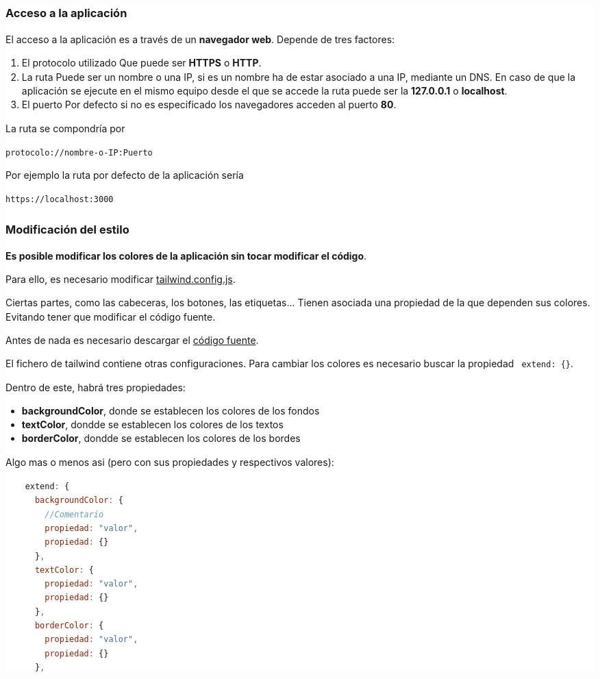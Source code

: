 
### Acceso a la aplicación

El acceso a la aplicación es a través de un **navegador web**. Depende de tres factores:
1. El protocolo utilizado
Que puede ser **HTTPS** o **HTTP**.
2. La ruta
Puede ser un nombre o una IP, si es un nombre ha de estar asociado a una IP, mediante un DNS. 
En caso de que la aplicación se ejecute en el mismo equipo desde el que se accede la ruta puede ser la **127.0.0.1** o **localhost**.
3. El puerto
Por defecto si no es especificado los navegadores acceden al puerto **80**.

La ruta se compondría por 
```
protocolo://nombre-o-IP:Puerto
```
Por ejemplo la ruta por defecto de la aplicación sería 
```
https://localhost:3000
```
### Modificación del estilo

**Es posible modificar los colores de la aplicación sin tocar modificar el código**.

Para ello, es necesario modificar [tailwind.config.js](./tailwind.config.js).

Ciertas partes, como las cabeceras, los botones, las etiquetas... Tienen asociada una propiedad de la que dependen sus colores. Evitando tener que modificar el código fuente.

Antes de nada es necesario descargar el [código fuente](#instalar-desde-el-código-fuente).

El fichero de tailwind contiene otras configuraciones. Para cambiar los colores es necesario buscar la propiedad ` extend: {}`.

Dentro de este, habrá tres propiedades: 
* **backgroundColor**, donde se establecen los colores de los fondos
* **textColor**, dondde se establecen los colores de los textos
* **borderColor**, dondde se establecen los colores de los bordes

Algo mas o menos asi (pero con sus propiedades y respectivos valores): 

```javascript
    extend: {
      backgroundColor: {
        //Comentario  
        propiedad: "valor",
        propiedad: {}
      },
      textColor: {
        propiedad: "valor",
        propiedad: {}
      },
      borderColor: {
        propiedad: "valor",
        propiedad: {}
      },
```
